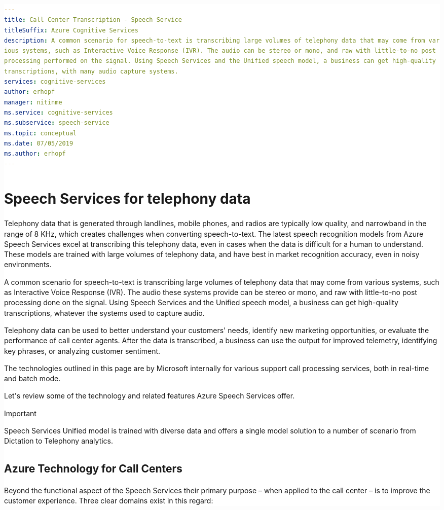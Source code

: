 ```yaml
---
title: Call Center Transcription - Speech Service
titleSuffix: Azure Cognitive Services
description: A common scenario for speech-to-text is transcribing large volumes of telephony data that may come from various systems, such as Interactive Voice Response (IVR). The audio can be stereo or mono, and raw with little-to-no post processing performed on the signal. Using Speech Services and the Unified speech model, a business can get high-quality transcriptions, with many audio capture systems.
services: cognitive-services
author: erhopf
manager: nitinme
ms.service: cognitive-services
ms.subservice: speech-service
ms.topic: conceptual
ms.date: 07/05/2019
ms.author: erhopf
---
```


# Speech Services for telephony data

Telephony data that is generated through landlines, mobile phones, and radios are typically low quality, and narrowband in the range of 8 KHz, which creates challenges when converting speech-to-text. The latest speech recognition models from Azure Speech Services excel at transcribing this telephony data, even in cases when the data is difficult for a human to understand. These models are trained with large volumes of telephony data, and have best in market recognition accuracy, even in noisy environments.

A common scenario for speech-to-text is transcribing large volumes of telephony data that may come from various systems, such as Interactive Voice Response (IVR). The audio these systems provide can be stereo or mono, and raw with little-to-no post processing done on the signal. Using Speech Services and the Unified speech model, a business can get high-quality transcriptions, whatever the systems used to capture audio.

Telephony data can be used to better understand your customers' needs, identify new marketing opportunities, or evaluate the performance of call center agents. After the data is transcribed, a business can use the output for improved telemetry, identifying key phrases, or analyzing customer sentiment.

The technologies outlined in this page are by Microsoft internally for various support call processing services, both in real-time and batch mode.

Let's review some of the technology and related features Azure Speech Services offer.

> [!IMPORTANT]
> Speech Services Unified model is trained with diverse data and offers a single model solution to a number of scenario from Dictation to Telephony analytics.

## Azure Technology for Call Centers

Beyond the functional aspect of the Speech Services their primary purpose – when applied to the call center – is to improve the customer experience. Three clear domains exist in this regard:
